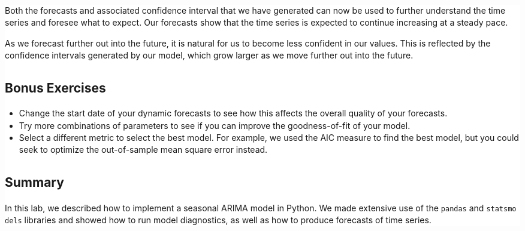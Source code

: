 

Both the forecasts and associated confidence interval that we have generated can now be used to further understand the time series and foresee what to expect. Our forecasts show that the time series is expected to continue increasing at a steady pace.

As we forecast further out into the future, it is natural for us to become less confident in our values. This is reflected by the confidence intervals generated by our model, which grow larger as we move further out into the future. 

## Bonus Exercises

* Change the start date of your dynamic forecasts to see how this affects the overall quality of your forecasts.
* Try more combinations of parameters to see if you can improve the goodness-of-fit of your model.
* Select a different metric to select the best model. For example, we used the AIC measure to find the best model, but you could seek to optimize the out-of-sample mean square error instead.


```python

```

## Summary

In this lab, we described how to implement a seasonal ARIMA model in Python. We made extensive use of the `pandas` and `statsmodels` libraries and showed how to run model diagnostics, as well as how to produce forecasts of time series.
